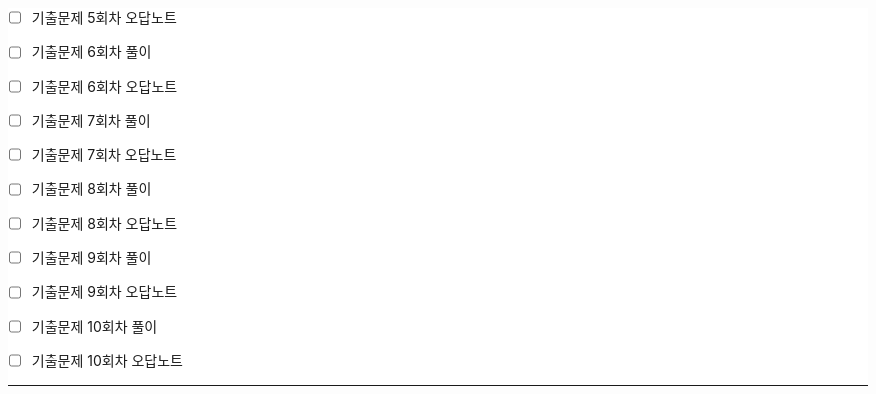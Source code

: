   - [ ] 기출문제 5회차 오답노트
  - [ ] 기출문제 6회차 풀이
  - [ ] 기출문제 6회차 오답노트
  - [ ] 기출문제 7회차 풀이
  - [ ] 기출문제 7회차 오답노트
  - [ ] 기출문제 8회차 풀이
  - [ ] 기출문제 8회차 오답노트
  - [ ] 기출문제 9회차 풀이
  - [ ] 기출문제 9회차 오답노트
  - [ ] 기출문제 10회차 풀이
  - [ ] 기출문제 10회차 오답노트



---


